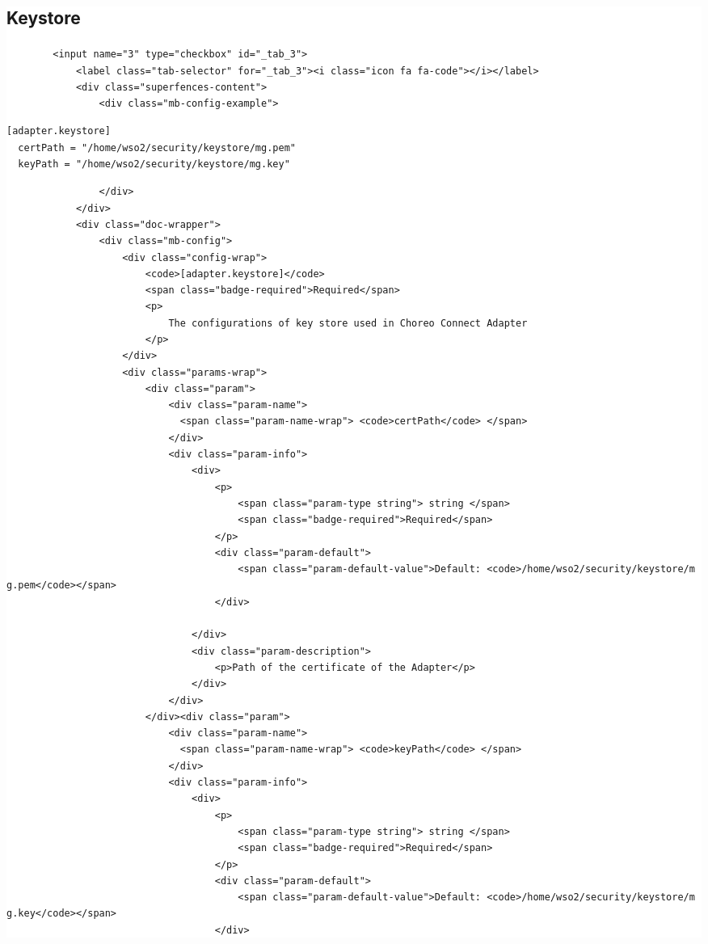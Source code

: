 ## Keystore


<div class="mb-config-catalog">
    <section>
        <div class="mb-config-options">
            <div class="superfences-tabs">
            
            <input name="3" type="checkbox" id="_tab_3">
                <label class="tab-selector" for="_tab_3"><i class="icon fa fa-code"></i></label>
                <div class="superfences-content">
                    <div class="mb-config-example">
<pre><code class="toml">[adapter.keystore]
  certPath = "/home/wso2/security/keystore/mg.pem"
  keyPath = "/home/wso2/security/keystore/mg.key"</code></pre>
                    </div>
                </div>
                <div class="doc-wrapper">
                    <div class="mb-config">
                        <div class="config-wrap">
                            <code>[adapter.keystore]</code>
                            <span class="badge-required">Required</span>
                            <p>
                                The configurations of key store used in Choreo Connect Adapter
                            </p>
                        </div>
                        <div class="params-wrap">
                            <div class="param">
                                <div class="param-name">
                                  <span class="param-name-wrap"> <code>certPath</code> </span>
                                </div>
                                <div class="param-info">
                                    <div>
                                        <p>
                                            <span class="param-type string"> string </span>
                                            <span class="badge-required">Required</span>
                                        </p>
                                        <div class="param-default">
                                            <span class="param-default-value">Default: <code>/home/wso2/security/keystore/mg.pem</code></span>
                                        </div>
                                        
                                    </div>
                                    <div class="param-description">
                                        <p>Path of the certificate of the Adapter</p>
                                    </div>
                                </div>
                            </div><div class="param">
                                <div class="param-name">
                                  <span class="param-name-wrap"> <code>keyPath</code> </span>
                                </div>
                                <div class="param-info">
                                    <div>
                                        <p>
                                            <span class="param-type string"> string </span>
                                            <span class="badge-required">Required</span>
                                        </p>
                                        <div class="param-default">
                                            <span class="param-default-value">Default: <code>/home/wso2/security/keystore/mg.key</code></span>
                                        </div>
                                        